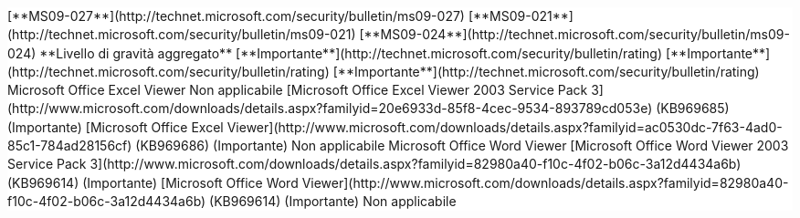 </td>
<td style="border:1px solid black;">
[**MS09-027**](http://technet.microsoft.com/security/bulletin/ms09-027)
</td>
<td style="border:1px solid black;">
[**MS09-021**](http://technet.microsoft.com/security/bulletin/ms09-021)
</td>
<td style="border:1px solid black;">
[**MS09-024**](http://technet.microsoft.com/security/bulletin/ms09-024)
</td>
</tr>
<tr>
<td style="border:1px solid black;">
**Livello di gravità aggregato**
</td>
<td style="border:1px solid black;">
[**Importante**](http://technet.microsoft.com/security/bulletin/rating)
</td>
<td style="border:1px solid black;">
[**Importante**](http://technet.microsoft.com/security/bulletin/rating)
</td>
<td style="border:1px solid black;">
[**Importante**](http://technet.microsoft.com/security/bulletin/rating)
</td>
</tr>
<tr class="alternateRow">
<td style="border:1px solid black;">
Microsoft Office Excel Viewer
</td>
<td style="border:1px solid black;">
Non applicabile
</td>
<td style="border:1px solid black;">
[Microsoft Office Excel Viewer 2003 Service Pack 3](http://www.microsoft.com/downloads/details.aspx?familyid=20e6933d-85f8-4cec-9534-893789cd053e)  
(KB969685)  
(Importante)  
[Microsoft Office Excel Viewer](http://www.microsoft.com/downloads/details.aspx?familyid=ac0530dc-7f63-4ad0-85c1-784ad28156cf)  
(KB969686)  
(Importante)
</td>
<td style="border:1px solid black;">
Non applicabile
</td>
</tr>
<tr>
<td style="border:1px solid black;">
Microsoft Office Word Viewer
</td>
<td style="border:1px solid black;">
[Microsoft Office Word Viewer 2003 Service Pack 3](http://www.microsoft.com/downloads/details.aspx?familyid=82980a40-f10c-4f02-b06c-3a12d4434a6b)  
(KB969614)  
(Importante)  
[Microsoft Office Word Viewer](http://www.microsoft.com/downloads/details.aspx?familyid=82980a40-f10c-4f02-b06c-3a12d4434a6b)  
(KB969614)  
(Importante)
</td>
<td style="border:1px solid black;">
Non applicabile
</td>
<td style="border:1px solid black;">